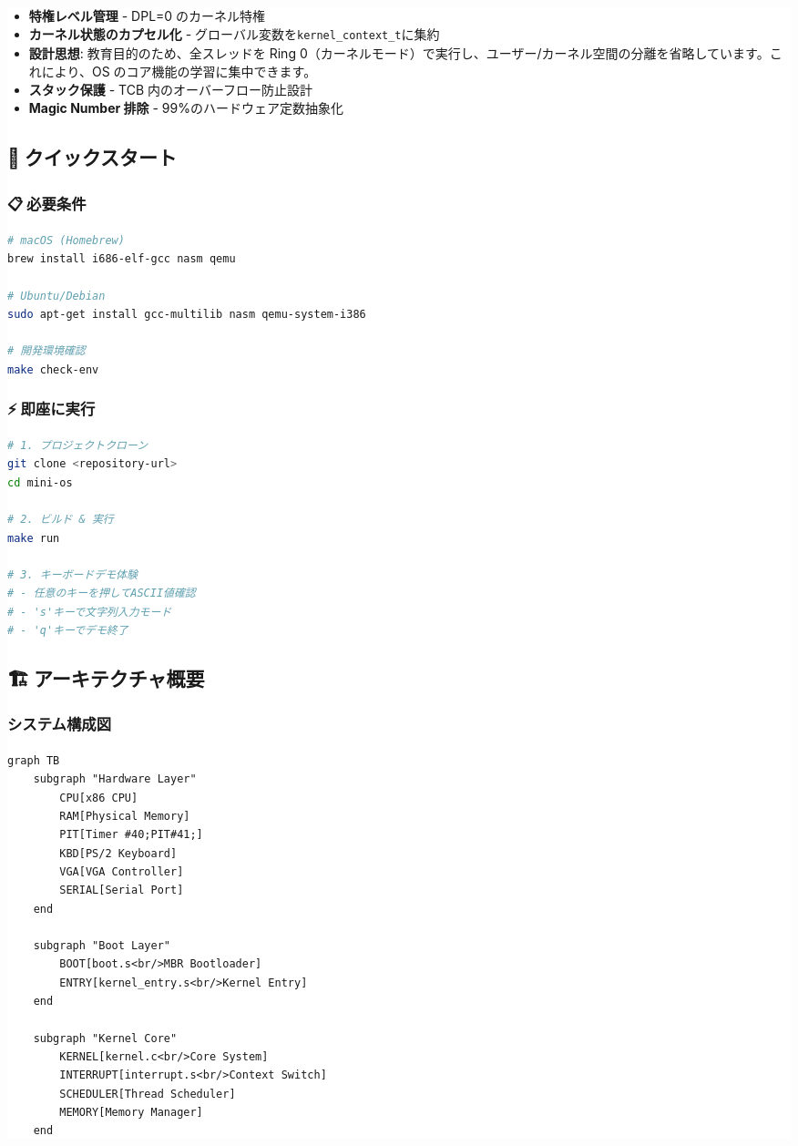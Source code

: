 -   **特権レベル管理** - DPL=0 のカーネル特権
-   **カーネル状態のカプセル化** - グローバル変数を`kernel_context_t`に集約
-   **設計思想**: 教育目的のため、全スレッドを Ring 0（カーネルモード）で実行し、ユーザー/カーネル空間の分離を省略しています。これにより、OS のコア機能の学習に集中できます。
-   **スタック保護** - TCB 内のオーバーフロー防止設計
-   **Magic Number 排除** - 99%のハードウェア定数抽象化

## 🚀 クイックスタート

### 📋 必要条件

```bash
# macOS (Homebrew)
brew install i686-elf-gcc nasm qemu

# Ubuntu/Debian
sudo apt-get install gcc-multilib nasm qemu-system-i386

# 開発環境確認
make check-env
```

### ⚡ 即座に実行

```bash
# 1. プロジェクトクローン
git clone <repository-url>
cd mini-os

# 2. ビルド & 実行
make run

# 3. キーボードデモ体験
# - 任意のキーを押してASCII値確認
# - 's'キーで文字列入力モード
# - 'q'キーでデモ終了
```

## 🏗️ アーキテクチャ概要

### システム構成図

```mermaid
graph TB
    subgraph "Hardware Layer"
        CPU[x86 CPU]
        RAM[Physical Memory]
        PIT[Timer #40;PIT#41;]
        KBD[PS/2 Keyboard]
        VGA[VGA Controller]
        SERIAL[Serial Port]
    end

    subgraph "Boot Layer"
        BOOT[boot.s<br/>MBR Bootloader]
        ENTRY[kernel_entry.s<br/>Kernel Entry]
    end

    subgraph "Kernel Core"
        KERNEL[kernel.c<br/>Core System]
        INTERRUPT[interrupt.s<br/>Context Switch]
        SCHEDULER[Thread Scheduler]
        MEMORY[Memory Manager]
    end

```